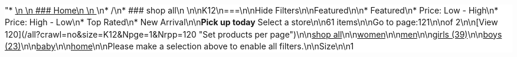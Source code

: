 "*   [\n    \n    ### Home\n    \n    ](/)\n*   /\n*   ### shop all\n    \n\nK12\n===\n\nHide Filters\n\nFeatured\n\n*   Featured\n*   Price: Low - High\n*   Price: High - Low\n*   Top Rated\n*   New Arrival\n\n**Pick up today** Select a store\n\n61 items\n\nGo to page:121\n\nof 2\n\n[View 120](/all?crawl=no&size=K12&Npge=1&Nrpp=120 \"Set products per page\")\n\n[shop all](/all/?crawl=no)\n\n[women](/all/womens?crawl=no)\n\n[men](/all/mens?crawl=no)\n\n[girls (39)](/all/girls?crawl=no)\n\n[boys (23)](/all/boys?crawl=no)\n\n[baby](/all/baby?crawl=no)\n\n[home](/all/home?crawl=no)\n\nPlease make a selection above to enable all filters.\n\nSize\n\n1